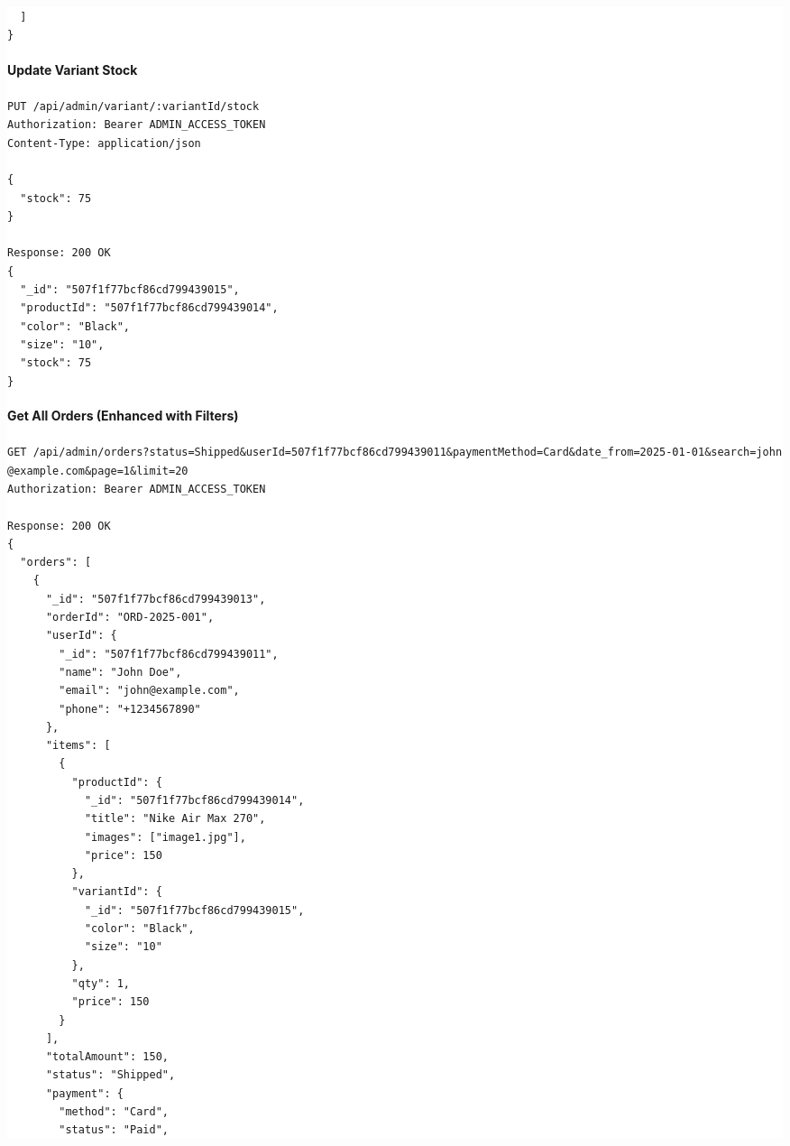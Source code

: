 ```http
  ]
}
```

#### **Update Variant Stock**
```http
PUT /api/admin/variant/:variantId/stock
Authorization: Bearer ADMIN_ACCESS_TOKEN
Content-Type: application/json

{
  "stock": 75
}

Response: 200 OK
{
  "_id": "507f1f77bcf86cd799439015",
  "productId": "507f1f77bcf86cd799439014",
  "color": "Black",
  "size": "10",
  "stock": 75
}
```

#### **Get All Orders (Enhanced with Filters)**
```http
GET /api/admin/orders?status=Shipped&userId=507f1f77bcf86cd799439011&paymentMethod=Card&date_from=2025-01-01&search=john@example.com&page=1&limit=20
Authorization: Bearer ADMIN_ACCESS_TOKEN

Response: 200 OK
{
  "orders": [
    {
      "_id": "507f1f77bcf86cd799439013",
      "orderId": "ORD-2025-001",
      "userId": {
        "_id": "507f1f77bcf86cd799439011",
        "name": "John Doe",
        "email": "john@example.com",
        "phone": "+1234567890"
      },
      "items": [
        {
          "productId": {
            "_id": "507f1f77bcf86cd799439014",
            "title": "Nike Air Max 270",
            "images": ["image1.jpg"],
            "price": 150
          },
          "variantId": {
            "_id": "507f1f77bcf86cd799439015",
            "color": "Black",
            "size": "10"
          },
          "qty": 1,
          "price": 150
        }
      ],
      "totalAmount": 150,
      "status": "Shipped",
      "payment": {
        "method": "Card",
        "status": "Paid",
```